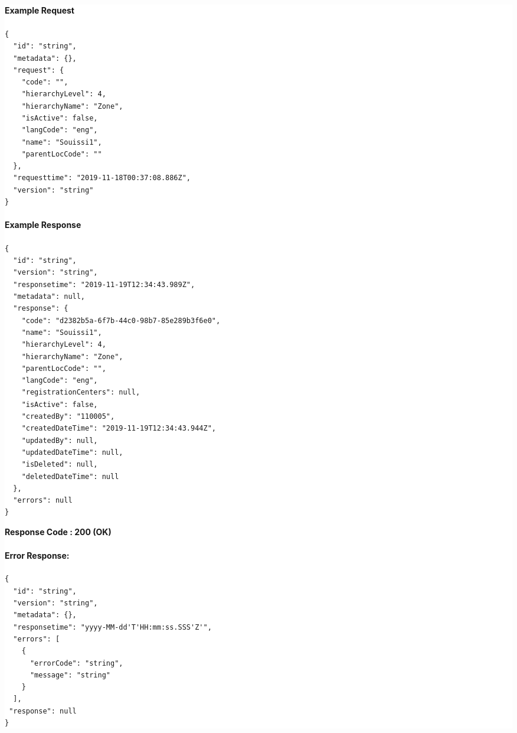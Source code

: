 #### Example Request

```
{
  "id": "string",
  "metadata": {},
  "request": {
    "code": "",
    "hierarchyLevel": 4,
    "hierarchyName": "Zone",
    "isActive": false,
    "langCode": "eng",
    "name": "Souissi1",
    "parentLocCode": ""
  },
  "requesttime": "2019-11-18T00:37:08.886Z",
  "version": "string"
}
```

#### Example Response

```
{
  "id": "string",
  "version": "string",
  "responsetime": "2019-11-19T12:34:43.989Z",
  "metadata": null,
  "response": {
    "code": "d2382b5a-6f7b-44c0-98b7-85e289b3f6e0",
    "name": "Souissi1",
    "hierarchyLevel": 4,
    "hierarchyName": "Zone",
    "parentLocCode": "",
    "langCode": "eng",
    "registrationCenters": null,
    "isActive": false,
    "createdBy": "110005",
    "createdDateTime": "2019-11-19T12:34:43.944Z",
    "updatedBy": null,
    "updatedDateTime": null,
    "isDeleted": null,
    "deletedDateTime": null
  },
  "errors": null
}
```

**Response Code : 200 (OK)**

#### Error Response:

```
{
  "id": "string",
  "version": "string",
  "metadata": {},
  "responsetime": "yyyy-MM-dd'T'HH:mm:ss.SSS'Z'",
  "errors": [
    {
      "errorCode": "string",
      "message": "string"
    }
  ],
 "response": null
}
```
